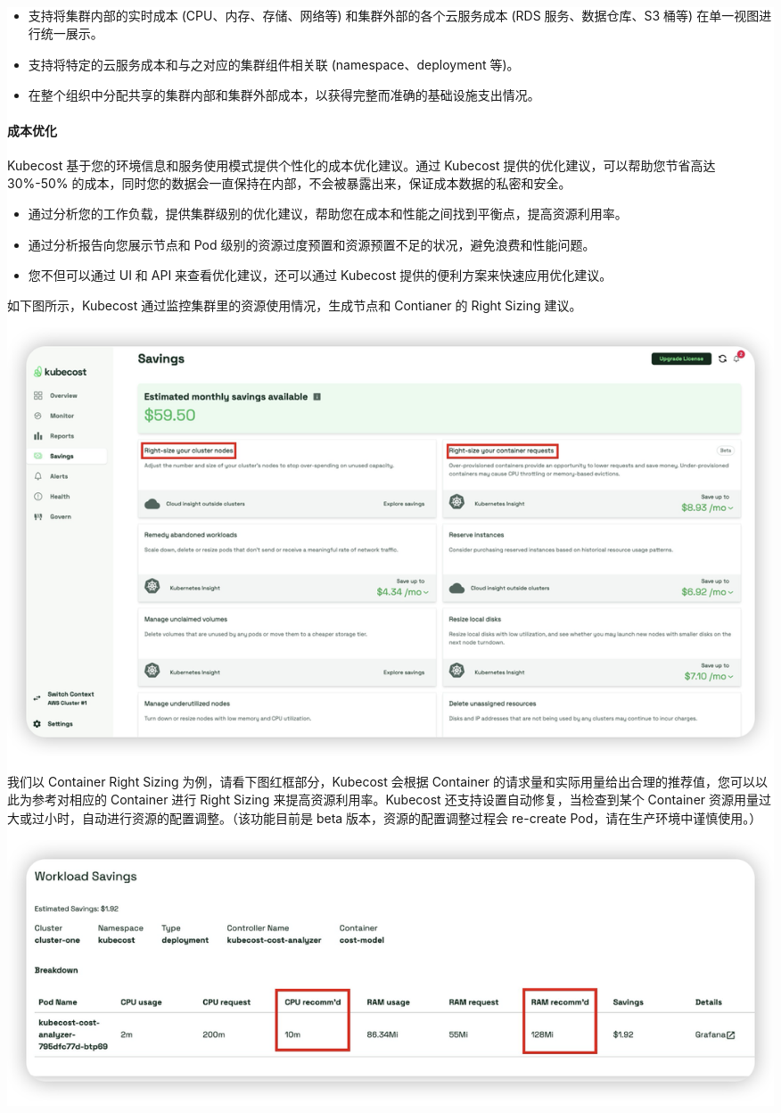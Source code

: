 * 支持将集群内部的实时成本 (CPU、内存、存储、网络等) 和集群外部的各个云服务成本 (RDS 服务、数据仓库、S3 桶等) 在单一视图进行统一展示。

* 支持将特定的云服务成本和与之对应的集群组件相关联 (namespace、deployment 等)。

* 在整个组织中分配共享的集群内部和集群外部成本，以获得完整而准确的基础设施支出情况。

#### 成本优化

Kubecost 基于您的环境信息和服务使用模式提供个性化的成本优化建议。通过 Kubecost 提供的优化建议，可以帮助您节省高达 30%-50% 的成本，同时您的数据会一直保持在内部，不会被暴露出来，保证成本数据的私密和安全。

* 通过分析您的工作负载，提供集群级别的优化建议，帮助您在成本和性能之间找到平衡点，提高资源利用率。

* 通过分析报告向您展示节点和 Pod 级别的资源过度预置和资源预置不足的状况，避免浪费和性能问题。

* 您不但可以通过 UI 和 API 来查看优化建议，还可以通过 Kubecost 提供的便利方案来快速应用优化建议。

如下图所示，Kubecost 通过监控集群里的资源使用情况，生成节点和 Contianer 的 Right
Sizing 建议。

![](assets_07%20容器篇/2024-12-28-00-19-13-image.png)

我们以 Container Right Sizing 为例，请看下图红框部分，Kubecost 会根据 Container 的请求量和实际用量给出合理的推荐值，您可以以此为参考对相应的 Container 进行 Right
Sizing 来提高资源利用率。Kubecost 还支持设置自动修复，当检查到某个 Container 资源用量过大或过小时，自动进行资源的配置调整。（该功能目前是 beta 版本，资源的配置调整过程会 re-create Pod，请在生产环境中谨慎使用。）

![](assets_07%20容器篇/2024-12-28-00-20-03-image.png)
